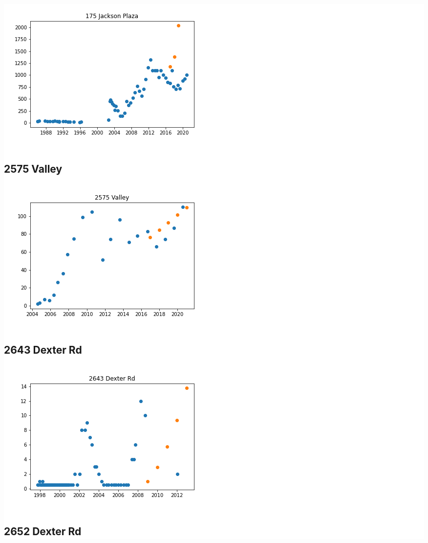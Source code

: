 ![](./fig/175_Jackson_Plaza.png)
## 2575 Valley

![](./fig/2575_Valley.png)
## 2643 Dexter Rd

![](./fig/2643_Dexter_Rd.png)
## 2652 Dexter Rd
